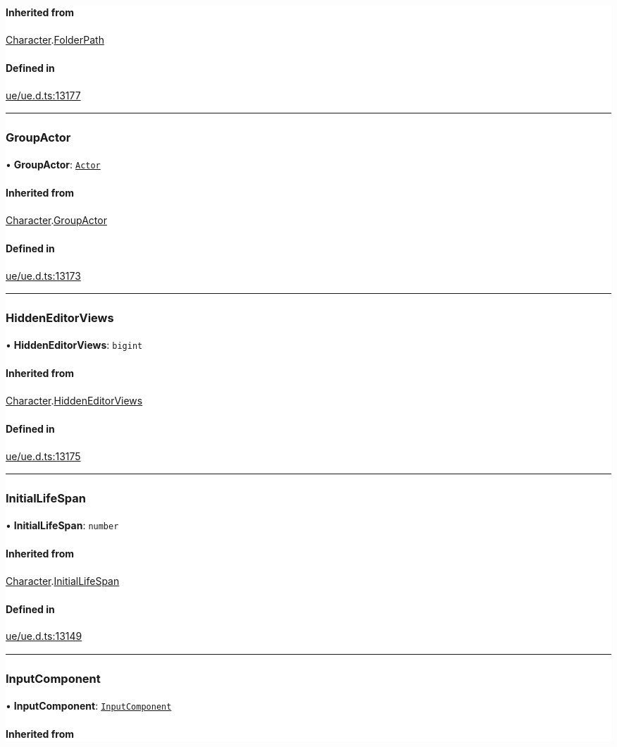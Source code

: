 #### Inherited from

[Character](ue_ue.Character.md).[FolderPath](ue_ue.Character.md#folderpath)

#### Defined in

[ue/ue.d.ts:13177](https://github.com/YugMetaverse/yug_typings/blob/b7d9b19/ue/ue.d.ts#L13177)

___

### GroupActor

• **GroupActor**: [`Actor`](ue_ue.Actor.md)

#### Inherited from

[Character](ue_ue.Character.md).[GroupActor](ue_ue.Character.md#groupactor)

#### Defined in

[ue/ue.d.ts:13173](https://github.com/YugMetaverse/yug_typings/blob/b7d9b19/ue/ue.d.ts#L13173)

___

### HiddenEditorViews

• **HiddenEditorViews**: `bigint`

#### Inherited from

[Character](ue_ue.Character.md).[HiddenEditorViews](ue_ue.Character.md#hiddeneditorviews)

#### Defined in

[ue/ue.d.ts:13175](https://github.com/YugMetaverse/yug_typings/blob/b7d9b19/ue/ue.d.ts#L13175)

___

### InitialLifeSpan

• **InitialLifeSpan**: `number`

#### Inherited from

[Character](ue_ue.Character.md).[InitialLifeSpan](ue_ue.Character.md#initiallifespan)

#### Defined in

[ue/ue.d.ts:13149](https://github.com/YugMetaverse/yug_typings/blob/b7d9b19/ue/ue.d.ts#L13149)

___

### InputComponent

• **InputComponent**: [`InputComponent`](ue_ue.InputComponent.md)

#### Inherited from
